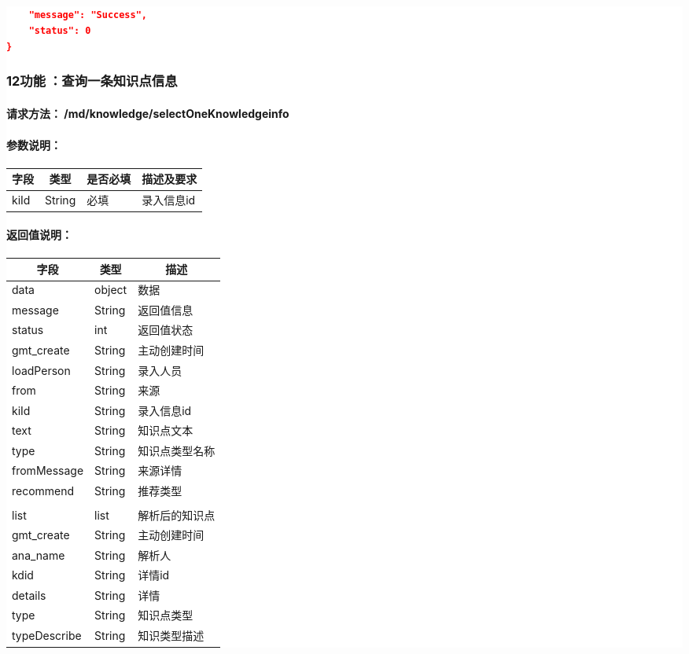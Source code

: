 ```json
    "message": "Success",
    "status": 0
}
```

###  12功能 ：查询一条知识点信息

#### 请求方法：    /md/knowledge/selectOneKnowledgeinfo

#### 参数说明：

| 字段   | 类型     | 是否必填 | 描述及要求  |
| ---- | ------ | ---- | ------ |
| kiId | String | 必填   | 录入信息id |

#### 返回值说明：

| 字段         | 类型   | 描述           |
| ------------ | ------ | -------------- |
| data         | object | 数据           |
| message      | String | 返回值信息     |
| status       | int    | 返回值状态     |
| gmt_create   | String | 主动创建时间   |
| loadPerson   | String | 录入人员       |
| from         | String | 来源           |
| kiId         | String | 录入信息id     |
| text         | String | 知识点文本     |
| type         | String | 知识点类型名称 |
| fromMessage  | String | 来源详情       |
| recommend    | String | 推荐类型       |
|              |        |                |
| list         | list   | 解析后的知识点 |
| gmt_create   | String | 主动创建时间   |
| ana_name     | String | 解析人         |
| kdid         | String | 详情id         |
| details      | String | 详情           |
| type         | String | 知识点类型     |
| typeDescribe | String | 知识类型描述   |
